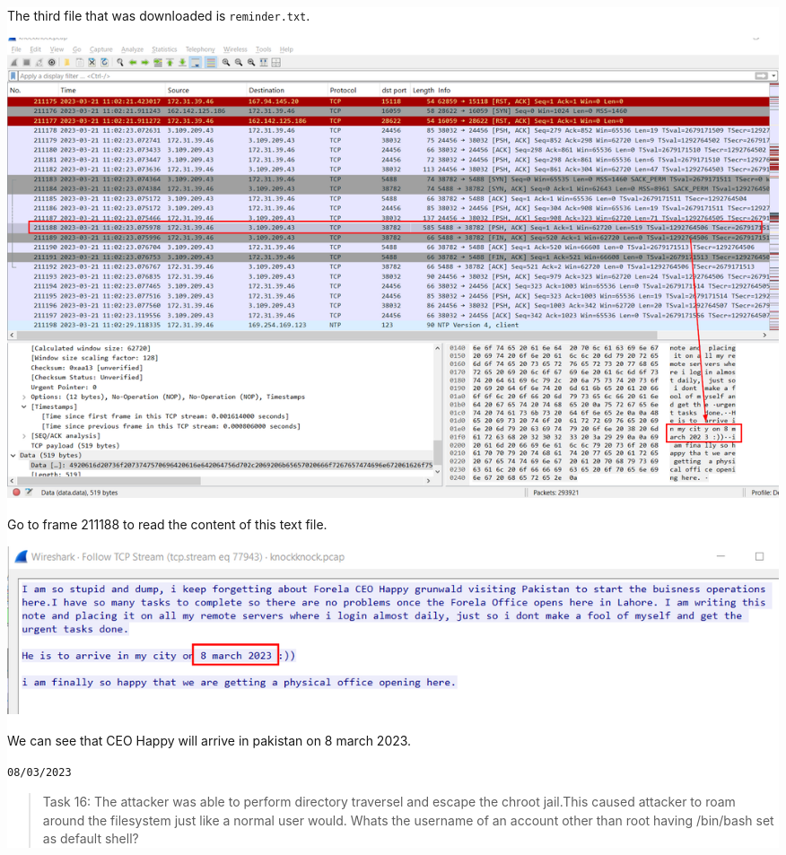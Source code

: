 The third file that was downloaded is `reminder.txt`.

![bdeec30519f1c885163db91b23c26d00.png](../../../_resources/bdeec30519f1c885163db91b23c26d00.png)

Go to frame 211188 to read the content of this text file.

![0959595cd0bd5f04c347a5012976cb91.png](../../../_resources/0959595cd0bd5f04c347a5012976cb91.png)

We can see that CEO Happy will arrive in pakistan on 8 march 2023.

```
08/03/2023
```

>Task 16: The attacker was able to perform directory traversel and escape the chroot jail.This caused attacker to roam around the filesystem just like a normal user would. Whats the username of an account other than root having /bin/bash set as default shell?
